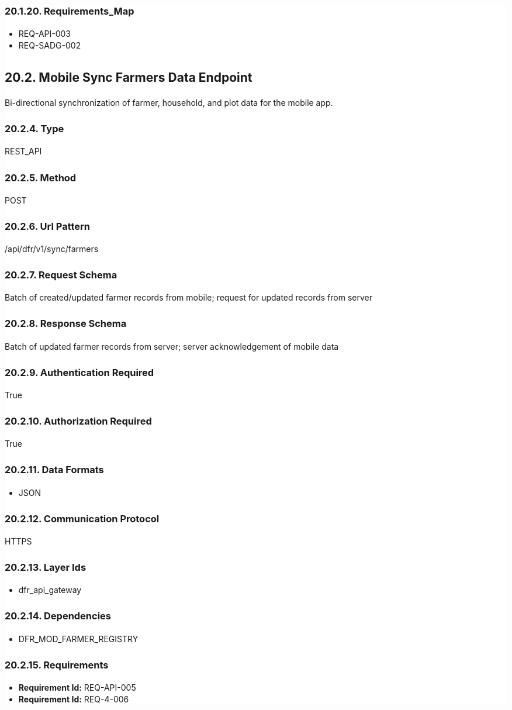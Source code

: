 ### 20.1.20. Requirements_Map

- REQ-API-003
- REQ-SADG-002

## 20.2. Mobile Sync Farmers Data Endpoint
Bi-directional synchronization of farmer, household, and plot data for the mobile app.

### 20.2.4. Type
REST_API

### 20.2.5. Method
POST

### 20.2.6. Url Pattern
/api/dfr/v1/sync/farmers

### 20.2.7. Request Schema
Batch of created/updated farmer records from mobile; request for updated records from server

### 20.2.8. Response Schema
Batch of updated farmer records from server; server acknowledgement of mobile data

### 20.2.9. Authentication Required
True

### 20.2.10. Authorization Required
True

### 20.2.11. Data Formats

- JSON

### 20.2.12. Communication Protocol
HTTPS

### 20.2.13. Layer Ids

- dfr_api_gateway

### 20.2.14. Dependencies

- DFR_MOD_FARMER_REGISTRY

### 20.2.15. Requirements

- **Requirement Id:** REQ-API-005  
- **Requirement Id:** REQ-4-006  

